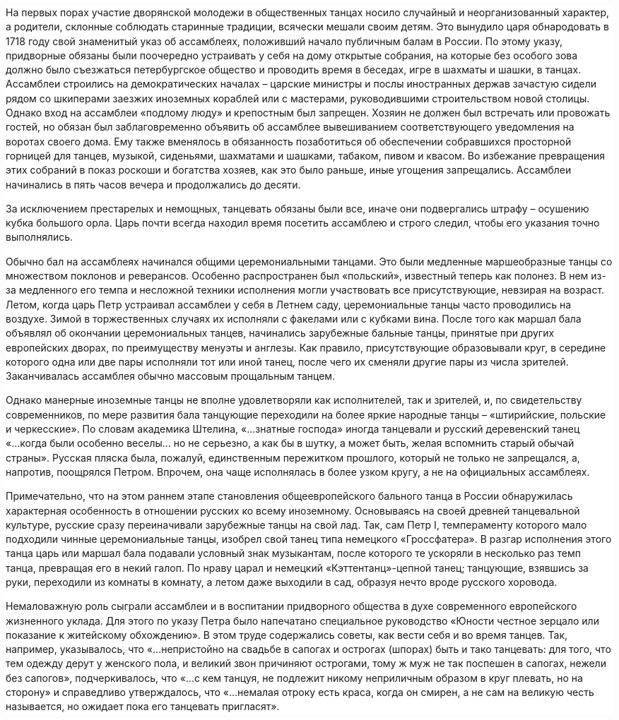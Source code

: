 На первых порах участие дворянской молодежи в общественных танцах носило случайный и неорганизованный характер, а родители, склонные соблюдать старинные традиции, всячески мешали своим детям. Это вынудило царя обнародовать в 1718 году свой знаменитый указ об ассамблеях, положивший начало публичным балам в России. По этому указу, придворные обязаны были поочередно устраивать у себя на дому открытые собрания, на которые без особого зова должно было съезжаться петербургское общество и проводить время в беседах, игре в шахматы и шашки, в танцах. Ассамблеи строились на демократических началах – царские министры и послы иностранных держав зачастую сидели рядом со шкиперами заезжих иноземных кораблей или с мастерами, руководившими строительством новой столицы. Однако вход на ассамблеи «подлому люду» и крепостным был запрещен. Хозяин не должен был встречать или провожать гостей, но обязан был заблаговременно объявить об ассамблее вывешиванием соответствующего уведомления на воротах своего дома. Ему также вменялось в обязанность позаботиться об обеспечении собравшихся просторной горницей для танцев, музыкой, сиденьями, шахматами и шашками, табаком, пивом и квасом. Во избежание превращения этих собраний в показ роскоши и богатства хозяев, как это было раньше, иные угощения запрещались. Ассамблеи начинались в пять часов вечера и продолжались до десяти.

За исключением престарелых и немощных, танцевать обязаны были все, иначе они подвергались штрафу – осушению кубка большого орла. Царь почти всегда находил время посетить ассамблею и строго следил, чтобы его указания точно выполнялись.

Обычно бал на ассамблеях начинался общими церемониальными танцами. Это были медленные маршеобразные танцы со множеством поклонов и реверансов. Особенно распространен был «польский», известный теперь как полонез. В нем из-за медленного его темпа и несложной техники исполнения могли участвовать все присутствующие, невзирая на возраст. Летом, когда царь Петр устраивал ассамблеи у себя в Летнем саду, церемониальные танцы часто проводились на воздухе. Зимой в торжественных случаях их исполняли с факелами или с кубками вина. После того как маршал бала объявлял об окончании церемониальных танцев, начинались зарубежные бальные танцы, принятые при других европейских дворах, по преимуществу менуэты и англезы. Как правило, присутствующие образовывали круг, в середине которого одна или две пары исполняли тот или иной танец, после чего их сменяли другие пары из числа зрителей. Заканчивалась ассамблея обычно массовым прощальным танцем.

Однако манерные иноземные танцы не вполне удовлетворяли как исполнителей, так и зрителей, и, по свидетельству современников, по мере развития бала танцующие переходили на более яркие народные танцы – «штирийские, польские и черкесские». По словам академика Штелина, «...знатные господа» иногда танцевали и русский деревенский танец «...когда были особенно веселы... но не серьезно, а как бы в шутку, а может быть, желая вспомнить старый обычай страны». Русская пляска была, пожалуй, единственным пережитком прошлого, который не только не запрещался, а, напротив, поощрялся Петром. Впрочем, она чаще исполнялась в более узком кругу, а не на официальных ассамблеях.

Примечательно, что на этом раннем этапе становления общеевропейского бального танца в России обнаружилась характерная особенность в отношении русских ко всему иноземному. Основываясь на своей древней танцевальной культуре, русские сразу переиначивали зарубежные танцы на свой лад. Так, сам Петр I, темпераменту которого мало подходили чинные церемониальные танцы, изобрел свой танец типа немецкого «Гроссфатера». В разгар исполнения этого танца царь или маршал бала подавали условный знак музыкантам, после которого те ускоряли в несколько раз темп танца, превращая его в некий галоп. По нраву царал и немецкий «Кэттентанц»-цепной танец; танцующие, взявшись за руки, переходили из комнаты в комнату, а летом даже выходили в сад, образуя нечто вроде русского хоровода.

Немаловажную роль сыграли ассамблеи и в воспитании придворного общества в духе современного европейского жизненного уклада. Для этого по указу Петра было напечатано специальное руководство «Юности честное зерцало или показание к житейскому обхождению». В этом труде содержались советы, как вести себя и во время танцев. Так, например, указывалось, что «...непристойно на свадьбе в сапогах и острогах (шпорах) быть и тако танцевать: для того, что тем одежду дерут у женского пола, и великий звон причиняют острогами, тому ж муж не так поспешен в сапогах, нежели без сапогов», подчеркивалось, что «...с кем танцуя, не подлежит никому неприличным образом в круг плевать, но на сторону» и справедливо утверждалось, что «...немалая отроку есть краса, когда он смирен, а не сам на великую честь называется, но ожидает пока его танцевать пригласят».
